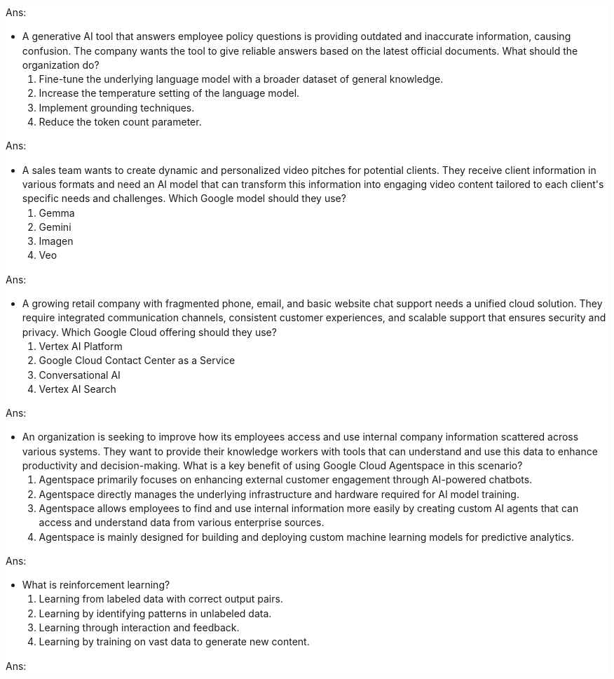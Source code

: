 Ans:

- A generative AI tool that answers employee policy questions is providing outdated and inaccurate information, causing confusion. The company wants the tool to give reliable answers based on the latest official documents. What should the organization do?
  1. Fine-tune the underlying language model with a broader dataset of general knowledge.
  2. Increase the temperature setting of the language model.
  3. Implement grounding techniques.
  4. Reduce the token count parameter.

Ans:

- A sales team wants to create dynamic and personalized video pitches for potential clients. They receive client information in various formats and need an AI model that can transform this information into engaging video content tailored to each client's specific needs and challenges. Which Google model should they use?
  1. Gemma
  2. Gemini
  3. Imagen
  4. Veo

Ans:

- A growing retail company with fragmented phone, email, and basic website chat support needs a unified cloud solution. They require integrated communication channels, consistent customer experiences, and scalable support that ensures security and privacy. Which Google Cloud offering should they use?
  1. Vertex AI Platform
  2. Google Cloud Contact Center as a Service
  3. Conversational AI
  4. Vertex AI Search

Ans:

- An organization is seeking to improve how its employees access and use internal company information scattered across various systems. They want to provide their knowledge workers with tools that can understand and use this data to enhance productivity and decision-making. What is a key benefit of using Google Cloud Agentspace in this scenario?
  1. Agentspace primarily focuses on enhancing external customer engagement through AI-powered chatbots.
  2. Agentspace directly manages the underlying infrastructure and hardware required for AI model training.
  3. Agentspace allows employees to find and use internal information more easily by creating custom AI agents that can access and understand data from various enterprise sources.
  4. Agentspace is mainly designed for building and deploying custom machine learning models for predictive analytics.
 
Ans: 

- What is reinforcement learning?
  1. Learning from labeled data with correct output pairs.
  2. Learning by identifying patterns in unlabeled data.
  3. Learning through interaction and feedback.
  4. Learning by training on vast data to generate new content.

Ans:
